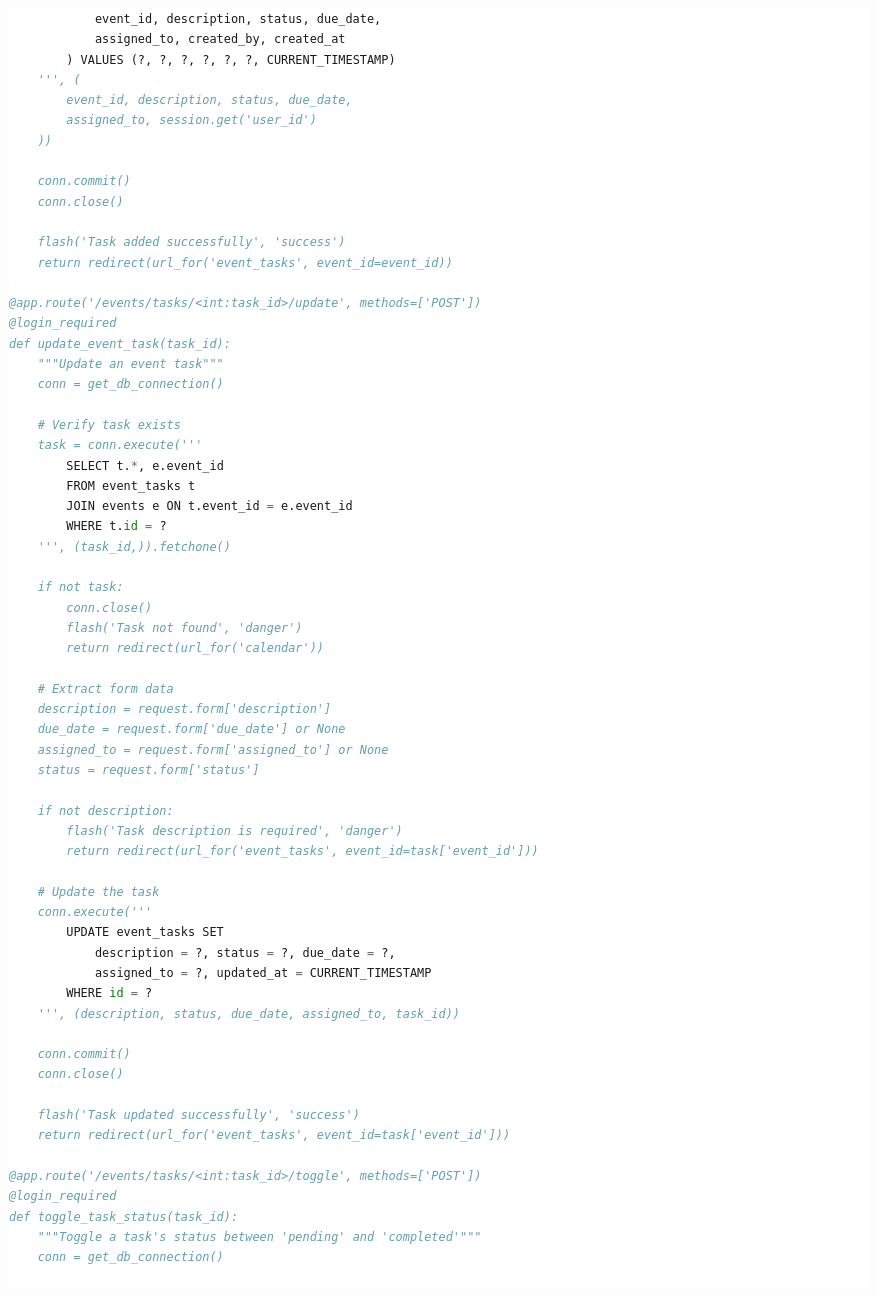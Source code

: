 ```python
            event_id, description, status, due_date, 
            assigned_to, created_by, created_at
        ) VALUES (?, ?, ?, ?, ?, ?, CURRENT_TIMESTAMP)
    ''', (
        event_id, description, status, due_date,
        assigned_to, session.get('user_id')
    ))
    
    conn.commit()
    conn.close()
    
    flash('Task added successfully', 'success')
    return redirect(url_for('event_tasks', event_id=event_id))

@app.route('/events/tasks/<int:task_id>/update', methods=['POST'])
@login_required
def update_event_task(task_id):
    """Update an event task"""
    conn = get_db_connection()
    
    # Verify task exists
    task = conn.execute('''
        SELECT t.*, e.event_id 
        FROM event_tasks t
        JOIN events e ON t.event_id = e.event_id
        WHERE t.id = ?
    ''', (task_id,)).fetchone()
    
    if not task:
        conn.close()
        flash('Task not found', 'danger')
        return redirect(url_for('calendar'))
    
    # Extract form data
    description = request.form['description']
    due_date = request.form['due_date'] or None
    assigned_to = request.form['assigned_to'] or None
    status = request.form['status']
    
    if not description:
        flash('Task description is required', 'danger')
        return redirect(url_for('event_tasks', event_id=task['event_id']))
    
    # Update the task
    conn.execute('''
        UPDATE event_tasks SET
            description = ?, status = ?, due_date = ?,
            assigned_to = ?, updated_at = CURRENT_TIMESTAMP
        WHERE id = ?
    ''', (description, status, due_date, assigned_to, task_id))
    
    conn.commit()
    conn.close()
    
    flash('Task updated successfully', 'success')
    return redirect(url_for('event_tasks', event_id=task['event_id']))

@app.route('/events/tasks/<int:task_id>/toggle', methods=['POST'])
@login_required
def toggle_task_status(task_id):
    """Toggle a task's status between 'pending' and 'completed'"""
    conn = get_db_connection()
    
```